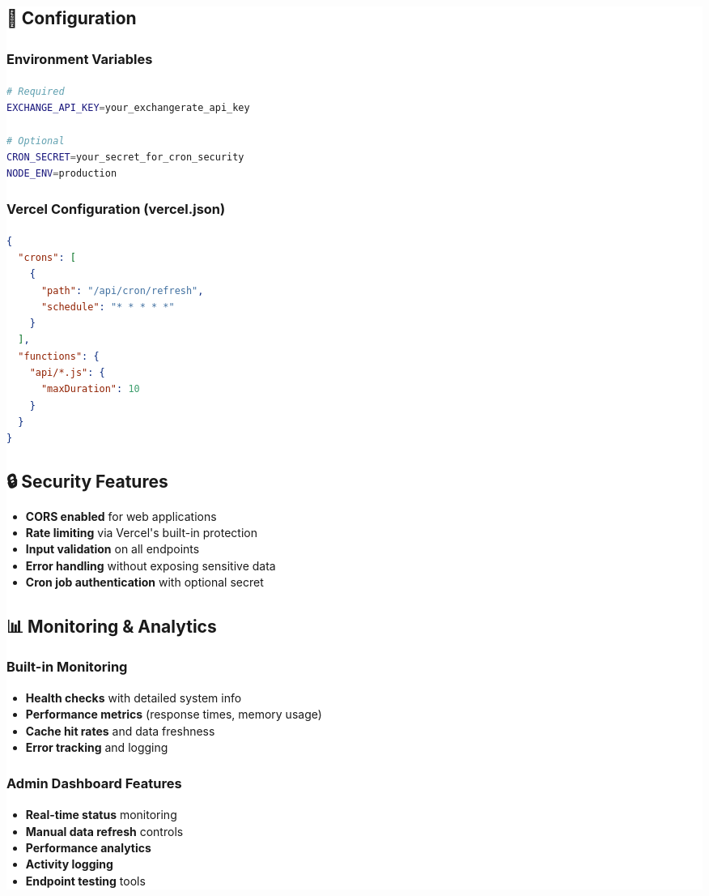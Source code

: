 ## 🔧 Configuration

### Environment Variables
```bash
# Required
EXCHANGE_API_KEY=your_exchangerate_api_key

# Optional
CRON_SECRET=your_secret_for_cron_security
NODE_ENV=production
```

### Vercel Configuration (vercel.json)
```json
{
  "crons": [
    {
      "path": "/api/cron/refresh",
      "schedule": "* * * * *"
    }
  ],
  "functions": {
    "api/*.js": {
      "maxDuration": 10
    }
  }
}
```

## 🔒 Security Features

- **CORS enabled** for web applications
- **Rate limiting** via Vercel's built-in protection
- **Input validation** on all endpoints
- **Error handling** without exposing sensitive data
- **Cron job authentication** with optional secret

## 📊 Monitoring & Analytics

### Built-in Monitoring
- **Health checks** with detailed system info
- **Performance metrics** (response times, memory usage)
- **Cache hit rates** and data freshness
- **Error tracking** and logging

### Admin Dashboard Features
- **Real-time status** monitoring
- **Manual data refresh** controls
- **Performance analytics**
- **Activity logging**
- **Endpoint testing** tools
